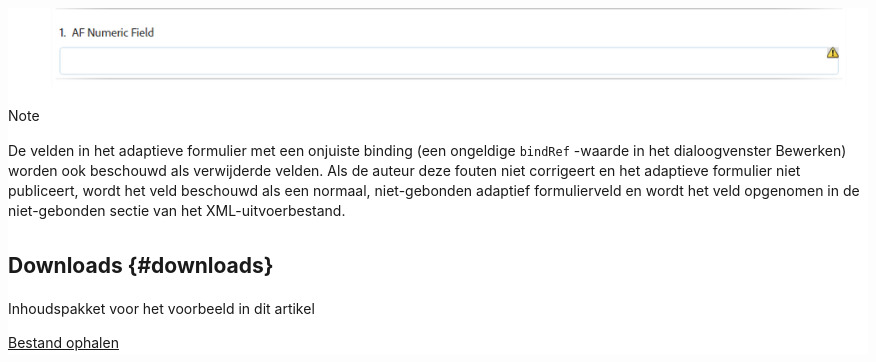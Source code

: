 ![ pictogram van de Fout op het gebied ](assets/error-field.png)

>[!NOTE]
>
>De velden in het adaptieve formulier met een onjuiste binding (een ongeldige `bindRef` -waarde in het dialoogvenster Bewerken) worden ook beschouwd als verwijderde velden. Als de auteur deze fouten niet corrigeert en het adaptieve formulier niet publiceert, wordt het veld beschouwd als een normaal, niet-gebonden adaptief formulierveld en wordt het veld opgenomen in de niet-gebonden sectie van het XML-uitvoerbestand.

## Downloads {#downloads}

Inhoudspakket voor het voorbeeld in dit artikel

[Bestand ophalen](assets/sample-xfa-af-sync-1.0.zip)
